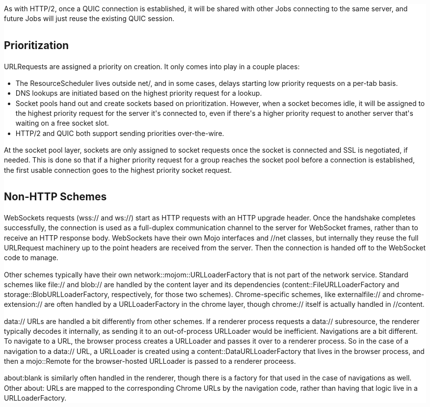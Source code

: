As with HTTP/2, once a QUIC connection is established, it will be shared with
other Jobs connecting to the same server, and future Jobs will just reuse the
existing QUIC session.

## Prioritization

URLRequests are assigned a priority on creation. It only comes into play in
a couple places:

* The ResourceScheduler lives outside net/, and in some cases, delays starting
low priority requests on a per-tab basis.
* DNS lookups are initiated based on the highest priority request for a lookup.
* Socket pools hand out and create sockets based on prioritization. However,
when a socket becomes idle, it will be assigned to the highest priority request
for the server it's connected to, even if there's a higher priority request to
another server that's waiting on a free socket slot.
* HTTP/2 and QUIC both support sending priorities over-the-wire.

At the socket pool layer, sockets are only assigned to socket requests once the
socket is connected and SSL is negotiated, if needed. This is done so that if
a higher priority request for a group reaches the socket pool before a
connection is established, the first usable connection goes to the highest
priority socket request.

## Non-HTTP Schemes

WebSockets requests (wss:// and ws://) start as HTTP requests with an HTTP
upgrade header. Once the handshake completes successfully, the connection
is used as a full-duplex communication channel to the server for WebSocket
frames, rather than to receive an HTTP response body. WebSockets have their
own Mojo interfaces and //net classes, but internally they reuse the full
URLRequest machinery up to the point headers are received from the server.
Then the connection is handed off to the WebSocket code to manage.

Other schemes typically have their own network::mojom::URLLoaderFactory that
is not part of the network service. Standard schemes like file:// and blob://
are handled by the content layer and its dependencies
(content::FileURLLoaderFactory and storage::BlobURLLoaderFactory, respectively,
for those two schemes). Chrome-specific schemes, like externalfile:// and
chrome-extension:// are often handled by a URLLoaderFactory in the chrome layer,
though chrome:// itself is actually handled in //content.

data:// URLs are handled a bit differently from other schemes. If a renderer
process requests a data:// subresource, the renderer typically decodes it
internally, as sending it to an out-of-process URLLoader would be inefficient.
Navigations are a bit different. To navigate to a URL, the browser process
creates a URLLoader and passes it over to a renderer process. So in the
case of a navigation to a data:// URL, a URLLoader is created using a
content::DataURLLoaderFactory that lives in the browser process, and then a
mojo::Remote for the browser-hosted URLLoader is passed to a renderer
proceess.

about:blank is similarly often handled in the renderer, though there is a
factory for that used in the case of navigations as well. Other about: URLs
are mapped to the corresponding Chrome URLs by the navigation code, rather
than having that logic live in a URLLoaderFactory.